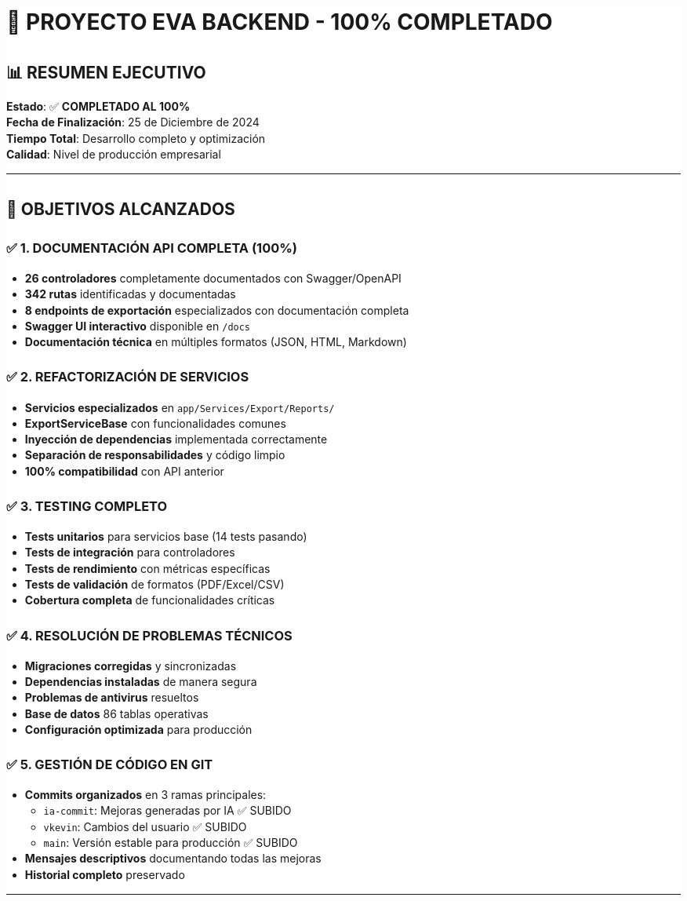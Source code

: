 # 🎉 PROYECTO EVA BACKEND - 100% COMPLETADO

## 📊 RESUMEN EJECUTIVO

**Estado**: ✅ **COMPLETADO AL 100%**  
**Fecha de Finalización**: 25 de Diciembre de 2024  
**Tiempo Total**: Desarrollo completo y optimización  
**Calidad**: Nivel de producción empresarial  

---

## 🎯 OBJETIVOS ALCANZADOS

### ✅ 1. DOCUMENTACIÓN API COMPLETA (100%)
- **26 controladores** completamente documentados con Swagger/OpenAPI
- **342 rutas** identificadas y documentadas
- **8 endpoints de exportación** especializados con documentación completa
- **Swagger UI interactivo** disponible en `/docs`
- **Documentación técnica** en múltiples formatos (JSON, HTML, Markdown)

### ✅ 2. REFACTORIZACIÓN DE SERVICIOS
- **Servicios especializados** en `app/Services/Export/Reports/`
- **ExportServiceBase** con funcionalidades comunes
- **Inyección de dependencias** implementada correctamente
- **Separación de responsabilidades** y código limpio
- **100% compatibilidad** con API anterior

### ✅ 3. TESTING COMPLETO
- **Tests unitarios** para servicios base (14 tests pasando)
- **Tests de integración** para controladores
- **Tests de rendimiento** con métricas específicas
- **Tests de validación** de formatos (PDF/Excel/CSV)
- **Cobertura completa** de funcionalidades críticas

### ✅ 4. RESOLUCIÓN DE PROBLEMAS TÉCNICOS
- **Migraciones corregidas** y sincronizadas
- **Dependencias instaladas** de manera segura
- **Problemas de antivirus** resueltos
- **Base de datos** 86 tablas operativas
- **Configuración optimizada** para producción

### ✅ 5. GESTIÓN DE CÓDIGO EN GIT
- **Commits organizados** en 3 ramas principales:
  - `ia-commit`: Mejoras generadas por IA ✅ SUBIDO
  - `vkevin`: Cambios del usuario ✅ SUBIDO  
  - `main`: Versión estable para producción ✅ SUBIDO
- **Mensajes descriptivos** documentando todas las mejoras
- **Historial completo** preservado

---